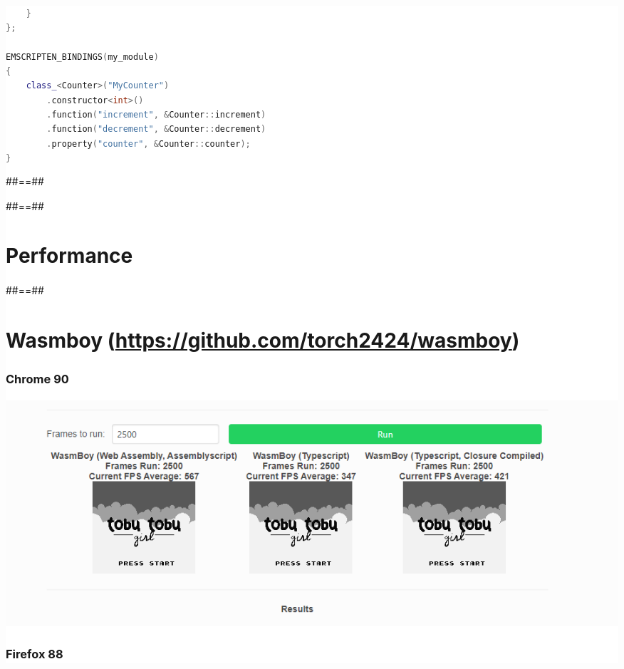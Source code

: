 ```cpp
    }
};

EMSCRIPTEN_BINDINGS(my_module)
{
    class_<Counter>("MyCounter")
        .constructor<int>()
        .function("increment", &Counter::increment)
        .function("decrement", &Counter::decrement)
        .property("counter", &Counter::counter);
}
```

</div>

##==##


##==##


# Performance

##==##
# Wasmboy (https://github.com/torch2424/wasmboy)

### **Chrome 90**
![h-350](./assets/images/wasmboy_bench_chrome.png)

### **Firefox 88**